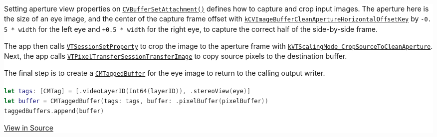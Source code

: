 Setting aperture view properties on [`CVBufferSetAttachment()`][34] defines how to capture and crop input images. The aperture here is the size of an eye image, and the center of the capture frame offset with [`kCVImageBufferCleanApertureHorizontalOffsetKey`][35] by `-0.5 * width` for the left eye and `+0.5 * width` for the right eye, to capture the correct half of the side-by-side frame.

The app then calls [`VTSessionSetProperty`][36] to crop the image to the aperture frame with [`kVTScalingMode_CropSourceToCleanAperture`][37]. Next, the app calls [`VTPixelTransferSessionTransferImage`][38] to copy source pixels to the destination buffer.

The final step is to create a [`CMTaggedBuffer`][39] for the eye image to return to the calling output writer.

``` swift
let tags: [CMTag] = [.videoLayerID(Int64(layerID)), .stereoView(eye)]
let buffer = CMTaggedBuffer(tags: tags, buffer: .pixelBuffer(pixelBuffer))
taggedBuffers.append(buffer)
```
[View in Source][ConvertFrame]

[0]: https://developer.apple.com/documentation/imageio/creating-spatial-photos-and-videos-with-spatial-metadata
[1]: https://developer.apple.com/documentation/avfoundation/media_reading_and_writing/reading_multiview_3d_video_files
[2]: https://developer.apple.com/documentation/avfoundation/avassetreader
[3]: https://developer.apple.com/documentation/avfoundation/avasset/3746530-loadtracks
[4]: https://developer.apple.com/documentation/avfoundation/avassetreadertrackoutput
[5]: https://developer.apple.com/documentation/iosurface
[6]: https://developer.apple.com/documentation/corevideo/kcvpixelbufferpixelformattypekey
[7]: https://developer.apple.com/documentation/corevideo/kcvpixelformattype_32argb
[8]: https://developer.apple.com/documentation/corevideo/kcvpixelbufferiosurfacepropertieskey
[9]: https://developer.apple.com/documentation/avfoundation/avassetwriter
[10]: https://developer.apple.com/documentation/videotoolbox/kvtcompressionpropertykey_hasleftstereoeyeview
[11]: https://developer.apple.com/documentation/videotoolbox/kvtcompressionpropertykey_hasrightstereoeyeview
[12]: https://developer.apple.com/documentation/videotoolbox/kvtcompressionpropertykey_mvhevcvideolayerids
[13]: https://developer.apple.com/documentation/videotoolbox/kvtcompressionpropertykey_mvhevcviewids
[14]: https://developer.apple.com/documentation/videotoolbox/kvtcompressionpropertykey_mvhevcleftandrightviewids
[15]: https://developer.apple.com/documentation/avfoundation/avassetwriterinput
[16]: https://developer.apple.com/documentation/avfoundation/avassetwriterinputpixelbufferadaptor
[17]: https://developer.apple.com/documentation/avfoundation/avassetwriter/1387863-canadd
[18]: https://developer.apple.com/documentation/avfoundation/avassetwriter/1390389-add
[19]: https://developer.apple.com/documentation/avfoundation/avassetwriter/1386724-startwriting
[20]: https://developer.apple.com/documentation/avfoundation/avassetwriter/1389908-startsession
[21]: https://developer.apple.com/documentation/avfoundation/avassetwriterinput/1387508-requestmediadatawhenready
[22]: https://developer.apple.com/documentation/dispatch/dispatchqueue
[23]: https://developer.apple.com/documentation/videotoolbox/vtpixeltransfersession
[24]: https://developer.apple.com/documentation/corevideo/cvpixelbufferpool
[26]: https://developer.apple.com/documentation/avfoundation/avassetwriterinput/1389084-isreadyformoremediadata
[27]: https://developer.apple.com/documentation/corevideo/cvimagebuffer
[28]: https://developer.apple.com/documentation/avfoundation/avassetwriterinputpixelbufferadaptor/1388102-append
[29]: https://developer.apple.com/documentation/coremedia/cmsamplebuffer/3242557-outputpresentationtimestamp
[30]: https://developer.apple.com/documentation/avfoundation/avassetwriterinput/1390122-markasfinished
[31]: https://developer.apple.com/documentation/avfoundation/avassetwriter/1390432-finishwriting
[32]: https://developer.apple.com/documentation/swift/checkedcontinuation/resume()
[33]: https://developer.apple.com/documentation/swift/checkedcontinuation
[34]: https://developer.apple.com/documentation/corevideo/cvbuffersetattachment(_:_:_:_:)
[35]: https://developer.apple.com/documentation/corevideo/kcvimagebuffercleanaperturehorizontaloffsetkey
[36]: https://developer.apple.com/documentation/videotoolbox/vtsessionsetproperty(_:key:value:)
[37]: https://developer.apple.com/documentation/videotoolbox/kvtscalingmode_cropsourcetocleanaperture
[38]: https://developer.apple.com/documentation/videotoolbox/vtpixeltransfersessiontransferimage(_:from:to:)
[39]: https://developer.apple.com/documentation/coremedia/cmtaggedbuffer

[VideoLayers]:				x-source-tag://VideoLayers
[ReadInputVideo]: 			x-source-tag://ReadInputVideo
[TranscodeVideo]:           x-source-tag://TranscodeVideo
[ConvertFrame]:             x-source-tag://ConvertFrame
